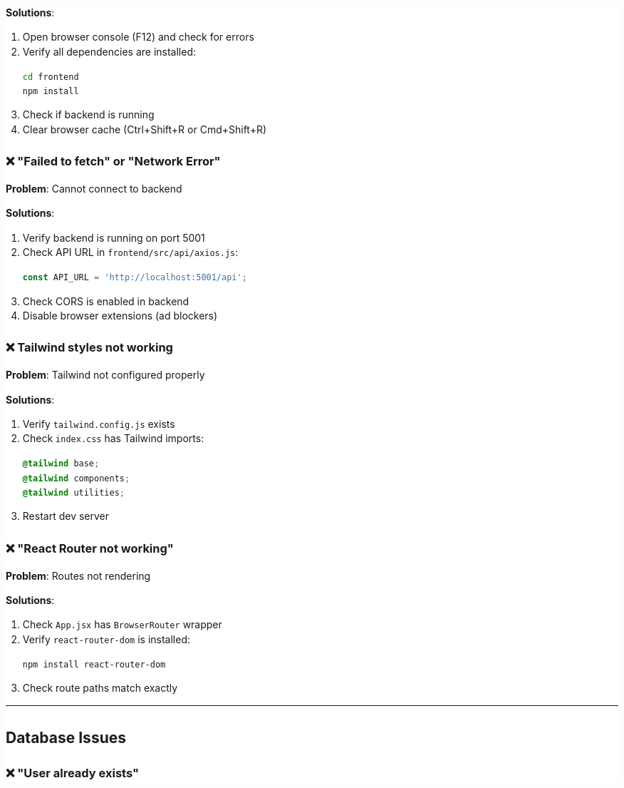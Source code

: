 **Solutions**:
1. Open browser console (F12) and check for errors
2. Verify all dependencies are installed:
   ```bash
   cd frontend
   npm install
   ```
3. Check if backend is running
4. Clear browser cache (Ctrl+Shift+R or Cmd+Shift+R)

### ❌ "Failed to fetch" or "Network Error"

**Problem**: Cannot connect to backend

**Solutions**:
1. Verify backend is running on port 5001
2. Check API URL in `frontend/src/api/axios.js`:
   ```javascript
   const API_URL = 'http://localhost:5001/api';
   ```
3. Check CORS is enabled in backend
4. Disable browser extensions (ad blockers)

### ❌ Tailwind styles not working

**Problem**: Tailwind not configured properly

**Solutions**:
1. Verify `tailwind.config.js` exists
2. Check `index.css` has Tailwind imports:
   ```css
   @tailwind base;
   @tailwind components;
   @tailwind utilities;
   ```
3. Restart dev server

### ❌ "React Router not working"

**Problem**: Routes not rendering

**Solutions**:
1. Check `App.jsx` has `BrowserRouter` wrapper
2. Verify `react-router-dom` is installed:
   ```bash
   npm install react-router-dom
   ```
3. Check route paths match exactly

---

## Database Issues

### ❌ "User already exists"
